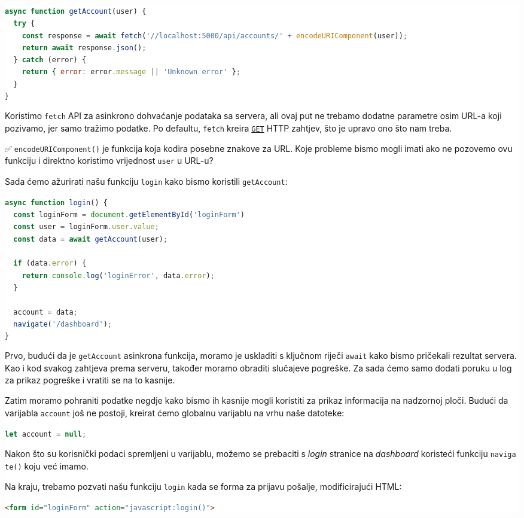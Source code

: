 ```js
async function getAccount(user) {
  try {
    const response = await fetch('//localhost:5000/api/accounts/' + encodeURIComponent(user));
    return await response.json();
  } catch (error) {
    return { error: error.message || 'Unknown error' };
  }
}
```

Koristimo `fetch` API za asinkrono dohvaćanje podataka sa servera, ali ovaj put ne trebamo dodatne parametre osim URL-a koji pozivamo, jer samo tražimo podatke. Po defaultu, `fetch` kreira [`GET`](https://developer.mozilla.org/docs/Web/HTTP/Methods/GET) HTTP zahtjev, što je upravo ono što nam treba.

✅ `encodeURIComponent()` je funkcija koja kodira posebne znakove za URL. Koje probleme bismo mogli imati ako ne pozovemo ovu funkciju i direktno koristimo vrijednost `user` u URL-u?

Sada ćemo ažurirati našu funkciju `login` kako bismo koristili `getAccount`:

```js
async function login() {
  const loginForm = document.getElementById('loginForm')
  const user = loginForm.user.value;
  const data = await getAccount(user);

  if (data.error) {
    return console.log('loginError', data.error);
  }

  account = data;
  navigate('/dashboard');
}
```

Prvo, budući da je `getAccount` asinkrona funkcija, moramo je uskladiti s ključnom riječi `await` kako bismo pričekali rezultat servera. Kao i kod svakog zahtjeva prema serveru, također moramo obraditi slučajeve pogreške. Za sada ćemo samo dodati poruku u log za prikaz pogreške i vratiti se na to kasnije.

Zatim moramo pohraniti podatke negdje kako bismo ih kasnije mogli koristiti za prikaz informacija na nadzornoj ploči. Budući da varijabla `account` još ne postoji, kreirat ćemo globalnu varijablu na vrhu naše datoteke:

```js
let account = null;
```

Nakon što su korisnički podaci spremljeni u varijablu, možemo se prebaciti s *login* stranice na *dashboard* koristeći funkciju `navigate()` koju već imamo.

Na kraju, trebamo pozvati našu funkciju `login` kada se forma za prijavu pošalje, modificirajući HTML:

```html
<form id="loginForm" action="javascript:login()">
```
